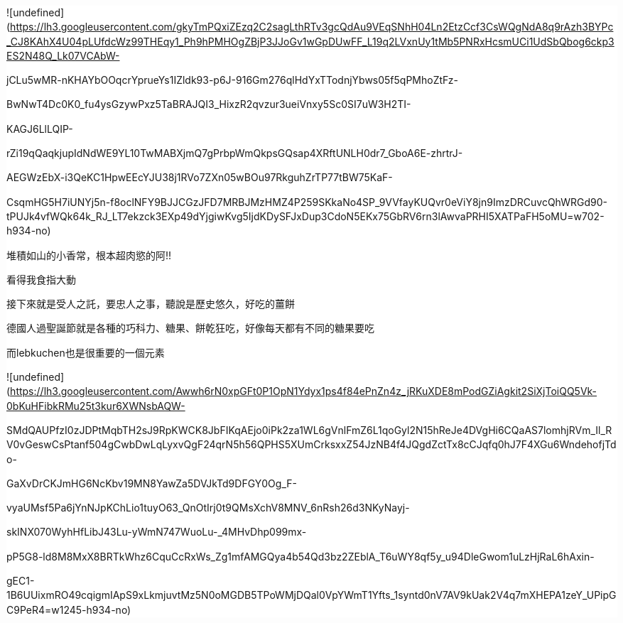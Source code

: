 
  

  

![undefined](https://lh3.googleusercontent.com/gkyTmPQxiZEzq2C2sagLthRTv3gcQdAu9VEqSNhH04Ln2EtzCcf3CsWQgNdA8q9rAzh3BYPc_CJ8KAhX4U04pLUfdcWz99THEqy1_Ph9hPMHOgZBjP3JJoGv1wGpDUwFF_L19q2LVxnUy1tMb5PNRxHcsmUCi1UdSbQbog6ckp3ES2N48Q_Lk07VCAbW-

jCLu5wMR-nKHAYbOOqcrYprueYs1IZldk93-p6J-916Gm276qlHdYxTTodnjYbws05f5qPMhoZtFz-

BwNwT4Dc0K0_fu4ysGzywPxz5TaBRAJQI3_HixzR2qvzur3ueiVnxy5Sc0SI7uW3H2TI-

KAGJ6LlLQIP-

rZi19qQaqkjupIdNdWE9YL10TwMABXjmQ7gPrbpWmQkpsGQsap4XRftUNLH0dr7_GboA6E-zhrtrJ-

AEGWzEbX-i3QeKC1HpwEEcYJU38j1RVo7ZXn05wBOu97RkguhZrTP77tBW75KaF-

CsqmHG5H7iUNYj5n-f8oclNFY9BJJCGzJFD7MRBJMzHMZ4P259SKkaNo4SP_9VVfayKUQvr0eViY8jn9ImzDRCuvcQhWRGd90-tPUJk4vfWQk64k_RJ_LT7ekzck3EXp49dYjgiwKvg5IjdKDySFJxDup3CdoN5EKx75GbRV6rn3lAwvaPRHI5XATPaFH5oMU=w702-h934-no)


  

  

堆積如山的小香常，根本超肉慾的阿!!

  

  

看得我食指大動

  

  

接下來就是受人之託，要忠人之事，聽說是歷史悠久，好吃的薑餅

  

  

德國人過聖誕節就是各種的巧科力、糖果、餅乾狂吃，好像每天都有不同的糖果要吃

  

  

而lebkuchen也是很重要的一個元素

  

  

![undefined](https://lh3.googleusercontent.com/Awwh6rN0xpGFt0P1OpN1Ydyx1ps4f84ePnZn4z_jRKuXDE8mPodGZiAgkit2SiXjToiQQ5Vk-0bKuHFibkRMu25t3kur6XWNsbAQW-

SMdQAUPfzI0zJDPtMqbTH2sJ9RpKWCK8JbFIKqAEjo0iPk2za1WL6gVnlFmZ6L1qoGyl2N15hReJe4DVgHi6CQaAS7lomhjRVm_Il_RV0vGeswCsPtanf504gCwbDwLqLyxvQgF24qrN5h56QPHS5XUmCrksxxZ54JzNB4f4JQgdZctTx8cCJqfq0hJ7F4XGu6WndehofjTdo-

GaXvDrCKJmHG6NcKbv19MN8YawZa5DVJkTd9DFGY0Og_F-

vyaUMsf5Pa6jYnNJpKChLio1tuyO63_QnOtIrj0t9QMsXchV8MNV_6nRsh26d3NKyNayj-

skINX070WyhHfLibJ43Lu-yWmN747WuoLu-_4MHvDhp099mx-

pP5G8-ld8M8MxX8BRTkWhz6CquCcRxWs_Zg1mfAMGQya4b54Qd3bz2ZEblA_T6uWY8qf5y_u94DleGwom1uLzHjRaL6hAxin-

gEC1-1B6UUixmRO49cqigmIApS9xLkmjuvtMz5N0oMGDB5TPoWMjDQal0VpYWmT1Yfts_1syntd0nV7AV9kUak2V4q7mXHEPA1zeY_UPipGC9PeR4=w1245-h934-no)
